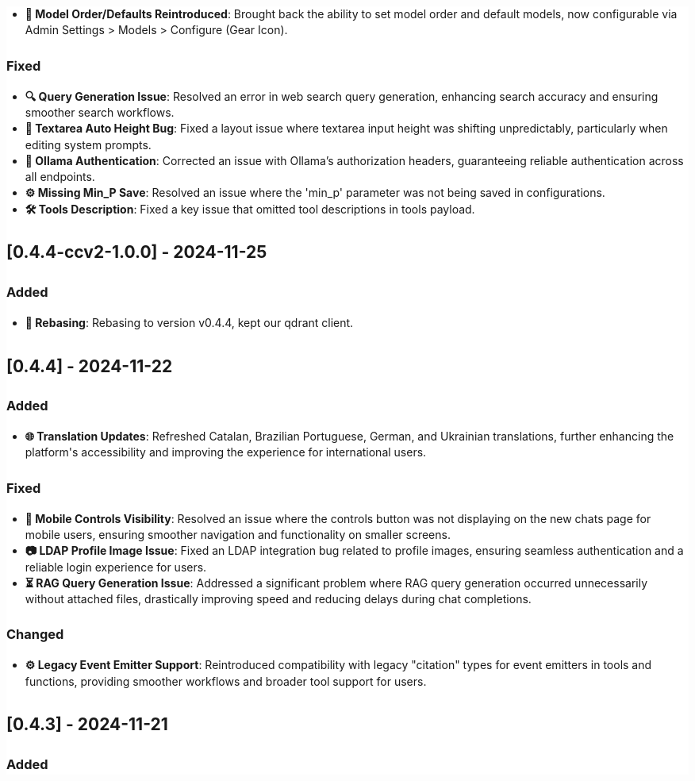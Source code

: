 - **🎨 Model Order/Defaults Reintroduced**: Brought back the ability to set model order and default models, now configurable via Admin Settings > Models > Configure (Gear Icon).

### Fixed

- **🔍 Query Generation Issue**: Resolved an error in web search query generation, enhancing search accuracy and ensuring smoother search workflows.
- **📏 Textarea Auto Height Bug**: Fixed a layout issue where textarea input height was shifting unpredictably, particularly when editing system prompts.
- **🔑 Ollama Authentication**: Corrected an issue with Ollama’s authorization headers, guaranteeing reliable authentication across all endpoints.
- **⚙️ Missing Min_P Save**: Resolved an issue where the 'min_p' parameter was not being saved in configurations.
- **🛠️ Tools Description**: Fixed a key issue that omitted tool descriptions in tools payload.

## [0.4.4-ccv2-1.0.0] - 2024-11-25

### Added

- **🔧 Rebasing**: Rebasing to version v0.4.4, kept our qdrant client.

## [0.4.4] - 2024-11-22

### Added

- **🌐 Translation Updates**: Refreshed Catalan, Brazilian Portuguese, German, and Ukrainian translations, further enhancing the platform's accessibility and improving the experience for international users.

### Fixed

- **📱 Mobile Controls Visibility**: Resolved an issue where the controls button was not displaying on the new chats page for mobile users, ensuring smoother navigation and functionality on smaller screens.
- **📷 LDAP Profile Image Issue**: Fixed an LDAP integration bug related to profile images, ensuring seamless authentication and a reliable login experience for users.
- **⏳ RAG Query Generation Issue**: Addressed a significant problem where RAG query generation occurred unnecessarily without attached files, drastically improving speed and reducing delays during chat completions.

### Changed

- **⚙️ Legacy Event Emitter Support**: Reintroduced compatibility with legacy "citation" types for event emitters in tools and functions, providing smoother workflows and broader tool support for users.

## [0.4.3] - 2024-11-21

### Added

